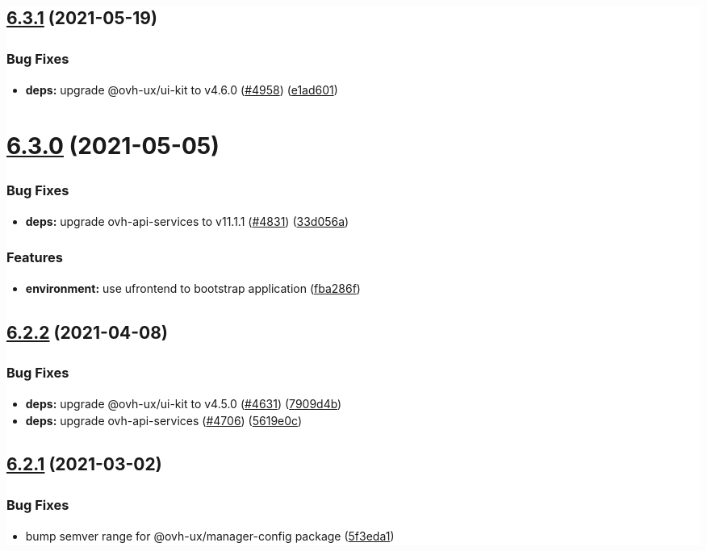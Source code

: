

## [6.3.1](https://github.com/ovh/manager/compare/@ovh-ux/manager-telecom-dashboard-app@6.3.0...@ovh-ux/manager-telecom-dashboard-app@6.3.1) (2021-05-19)


### Bug Fixes

* **deps:** upgrade @ovh-ux/ui-kit to v4.6.0 ([#4958](https://github.com/ovh/manager/issues/4958)) ([e1ad601](https://github.com/ovh/manager/commit/e1ad60151c7b5112138b23224282a64fce226def))



# [6.3.0](https://github.com/ovh/manager/compare/@ovh-ux/manager-telecom-dashboard-app@6.2.2...@ovh-ux/manager-telecom-dashboard-app@6.3.0) (2021-05-05)


### Bug Fixes

* **deps:** upgrade ovh-api-services to v11.1.1 ([#4831](https://github.com/ovh/manager/issues/4831)) ([33d056a](https://github.com/ovh/manager/commit/33d056a2a8e09392e1f8795a8716c52a15b66b73))


### Features

* **environment:** use ufrontend to bootstrap application ([fba286f](https://github.com/ovh/manager/commit/fba286f89e58e73f8899da0dbac615f65fc6a7f8))



## [6.2.2](https://github.com/ovh/manager/compare/@ovh-ux/manager-telecom-dashboard-app@6.2.1...@ovh-ux/manager-telecom-dashboard-app@6.2.2) (2021-04-08)


### Bug Fixes

* **deps:** upgrade @ovh-ux/ui-kit to v4.5.0 ([#4631](https://github.com/ovh/manager/issues/4631)) ([7909d4b](https://github.com/ovh/manager/commit/7909d4b5b8001de15204fd632fd08b6814c4a786))
* **deps:** upgrade ovh-api-services ([#4706](https://github.com/ovh/manager/issues/4706)) ([5619e0c](https://github.com/ovh/manager/commit/5619e0c761a865be15701e096745c68dcc824f8e))



## [6.2.1](https://github.com/ovh/manager/compare/@ovh-ux/manager-telecom-dashboard-app@6.2.0...@ovh-ux/manager-telecom-dashboard-app@6.2.1) (2021-03-02)


### Bug Fixes

* bump semver range for @ovh-ux/manager-config package ([5f3eda1](https://github.com/ovh/manager/commit/5f3eda16abd4df3b46cdde241c827a1d1d6dc80c))
